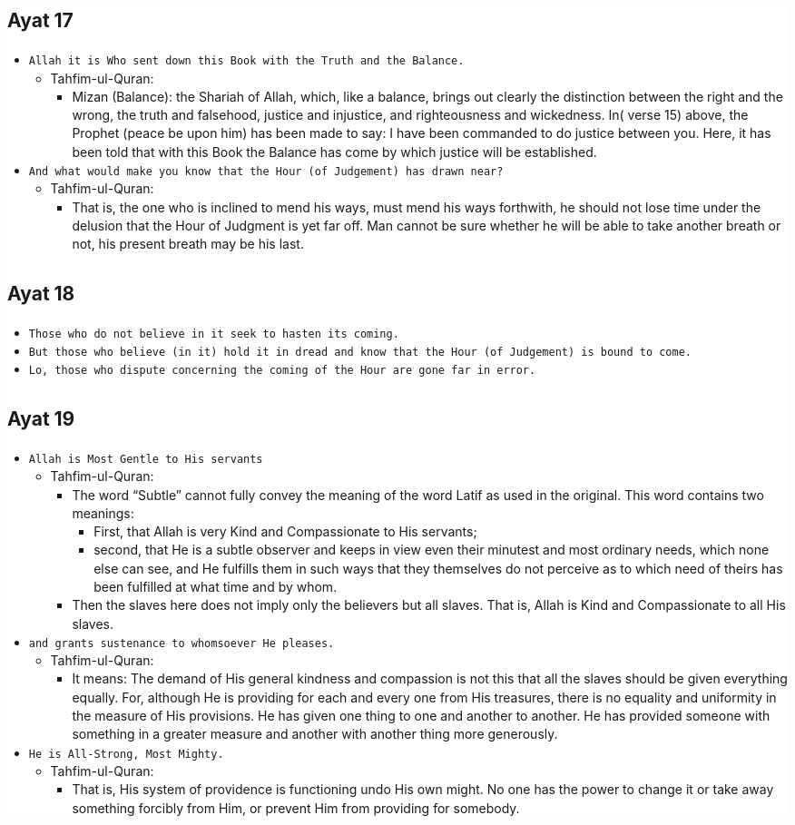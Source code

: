 ## Ayat 17

- `Allah it is Who sent down this Book with the Truth and the Balance.`
  - Tahfim-ul-Quran:
    - Mizan (Balance): the Shariah of Allah, which, like a balance, brings out clearly the distinction between the right and the wrong, the truth and falsehood, justice and injustice, and righteousness and wickedness. In( verse 15) above, the Prophet (peace be upon him) has been made to say: I have been commanded to do justice between you. Here, it has been told that with this Book the Balance has come by which justice will be established.
- `And what would make you know that the Hour (of Judgement) has drawn near?`
  - Tahfim-ul-Quran:
    - That is, the one who is inclined to mend his ways, must mend his ways forthwith, he should not lose time under the delusion that the Hour of Judgment is yet far off. Man cannot be sure whether he will be able to take another breath or not, his present breath may be his last.

## Ayat 18

- `Those who do not believe in it seek to hasten its coming.`
- `But those who believe (in it) hold it in dread and know that the Hour (of Judgement) is bound to come.`
- `Lo, those who dispute concerning the coming of the Hour are gone far in error.`

## Ayat 19

- `Allah is Most Gentle to His servants`
  - Tahfim-ul-Quran:
    - The word “Subtle” cannot fully convey the meaning of the word Latif as used in the original. This word contains two meanings: 
      - First, that Allah is very Kind and Compassionate to His servants;
      - second, that He is a subtle observer and keeps in view even their minutest and most ordinary needs, which none else can see, and He fulfills them in such ways that they themselves do not perceive as to which need of theirs has been fulfilled at what time and by whom.
    - Then the slaves here does not imply only the believers but all slaves. That is, Allah is Kind and Compassionate to all His slaves.
- `and grants sustenance to whomsoever He pleases.`
  - Tahfim-ul-Quran:
    - It means: The demand of His general kindness and compassion is not this that all the slaves should be given everything equally. For, although He is providing for each and every one from His treasures, there is no equality and uniformity in the measure of His provisions. He has given one thing to one and another to another. He has provided someone with something in a greater measure and another with another thing more generously.
- `He is All-Strong, Most Mighty.`
  - Tahfim-ul-Quran:
    - That is, His system of providence is functioning undo His own might. No one has the power to change it or take away something forcibly from Him, or prevent Him from providing for somebody.
